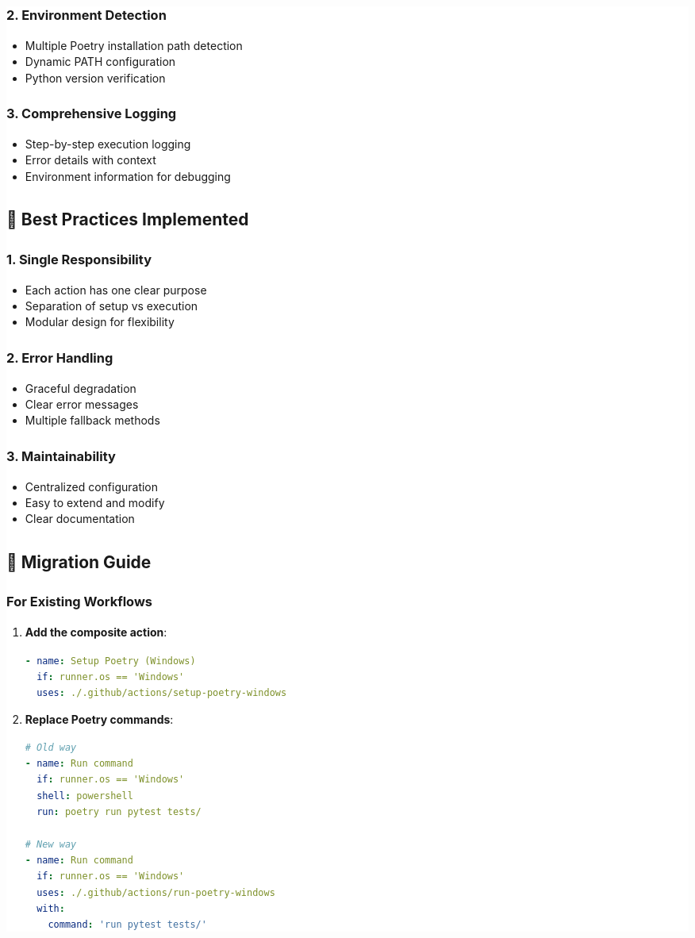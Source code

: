 ### **2. Environment Detection**
- Multiple Poetry installation path detection
- Dynamic PATH configuration
- Python version verification

### **3. Comprehensive Logging**
- Step-by-step execution logging
- Error details with context
- Environment information for debugging

## 🎯 **Best Practices Implemented**

### **1. Single Responsibility**
- Each action has one clear purpose
- Separation of setup vs execution
- Modular design for flexibility

### **2. Error Handling**
- Graceful degradation
- Clear error messages
- Multiple fallback methods

### **3. Maintainability**
- Centralized configuration
- Easy to extend and modify
- Clear documentation

## 🔄 **Migration Guide**

### **For Existing Workflows**
1. **Add the composite action**:
   ```yaml
   - name: Setup Poetry (Windows)
     if: runner.os == 'Windows'
     uses: ./.github/actions/setup-poetry-windows
   ```

2. **Replace Poetry commands**:
   ```yaml
   # Old way
   - name: Run command
     if: runner.os == 'Windows'
     shell: powershell
     run: poetry run pytest tests/
   
   # New way
   - name: Run command
     if: runner.os == 'Windows'
     uses: ./.github/actions/run-poetry-windows
     with:
       command: 'run pytest tests/'
   ```

